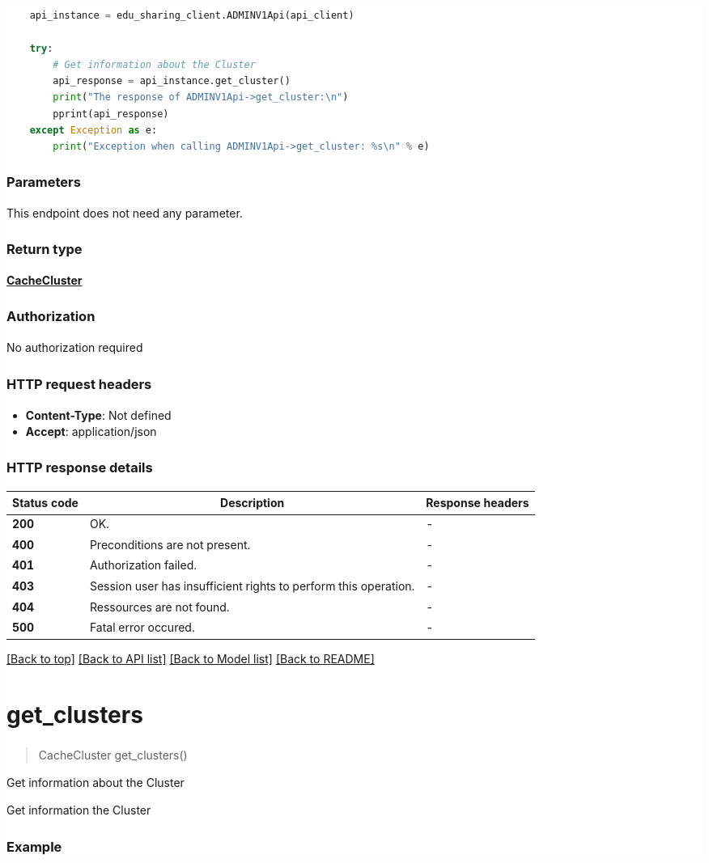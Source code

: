```python
    api_instance = edu_sharing_client.ADMINV1Api(api_client)

    try:
        # Get information about the Cluster
        api_response = api_instance.get_cluster()
        print("The response of ADMINV1Api->get_cluster:\n")
        pprint(api_response)
    except Exception as e:
        print("Exception when calling ADMINV1Api->get_cluster: %s\n" % e)
```



### Parameters

This endpoint does not need any parameter.

### Return type

[**CacheCluster**](CacheCluster.md)

### Authorization

No authorization required

### HTTP request headers

 - **Content-Type**: Not defined
 - **Accept**: application/json

### HTTP response details

| Status code | Description | Response headers |
|-------------|-------------|------------------|
**200** | OK. |  -  |
**400** | Preconditions are not present. |  -  |
**401** | Authorization failed. |  -  |
**403** | Session user has insufficient rights to perform this operation. |  -  |
**404** | Ressources are not found. |  -  |
**500** | Fatal error occured. |  -  |

[[Back to top]](#) [[Back to API list]](../README.md#documentation-for-api-endpoints) [[Back to Model list]](../README.md#documentation-for-models) [[Back to README]](../README.md)

# **get_clusters**
> CacheCluster get_clusters()

Get information about the Cluster

Get information the Cluster

### Example
